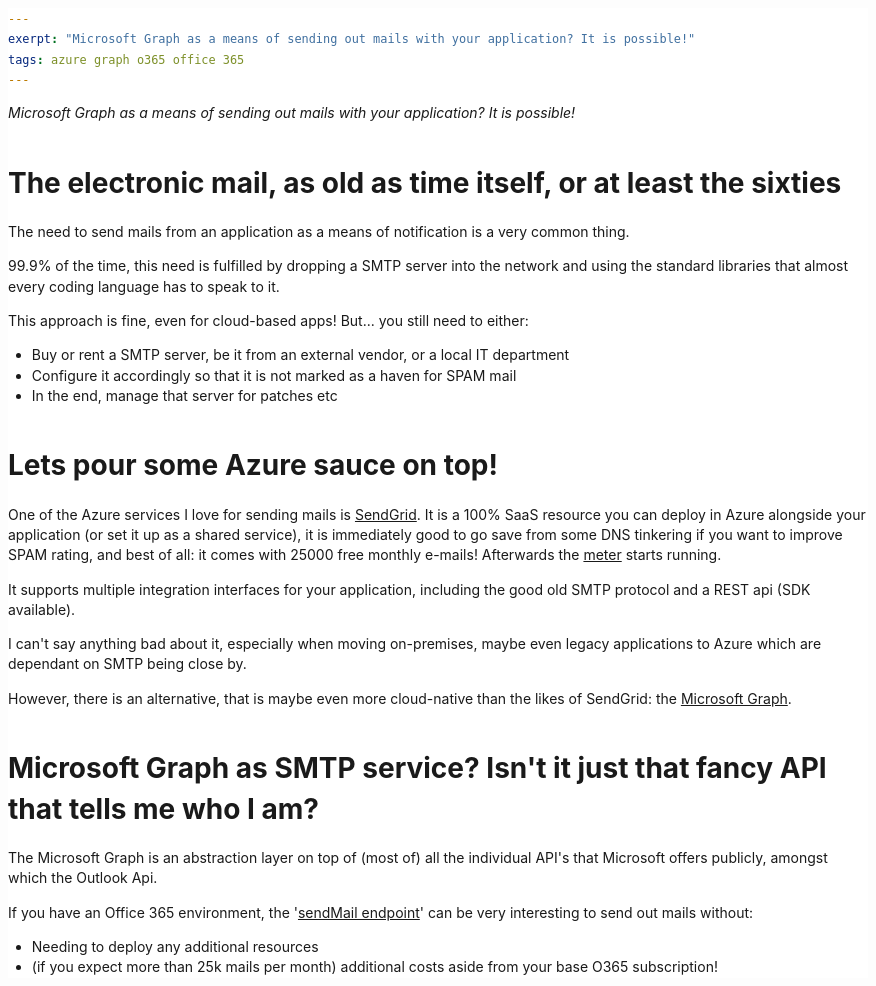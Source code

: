 ```yaml
---
exerpt: "Microsoft Graph as a means of sending out mails with your application? It is possible!"
tags: azure graph o365 office 365
---
```

*Microsoft Graph as a means of sending out mails with your application? It is possible!*


# The electronic mail, as old as time itself, or at least the sixties

The need to send mails from an application as a means of notification is a very common thing.

99.9% of the time, this need is fulfilled by dropping a SMTP server into the network and using the standard libraries that almost every coding language has to speak to it.

This approach is fine, even for cloud-based apps! But... you still need to either:

* Buy or rent a SMTP server, be it from an external vendor, or a local IT department
* Configure it accordingly so that it is not marked as a haven for SPAM mail
* In the end, manage that server for patches etc

# Lets pour some Azure sauce on top!

One of the Azure services I love for sending mails is [SendGrid](https://docs.microsoft.com/en-us/azure/sendgrid-dotnet-how-to-send-email). It is a 100% SaaS resource you can deploy in Azure alongside your application (or set it up as a shared service), it is immediately good to go save from some DNS tinkering if you want to improve SPAM rating, and best of all: it comes with 25000 free monthly e-mails! Afterwards the [meter](https://sendgrid.com/pricing/) starts running.

It supports multiple integration interfaces for your application, including the good old SMTP protocol and a REST api (SDK available).

I can't say anything bad about it, especially when moving on-premises, maybe even legacy applications to Azure which are dependant on SMTP being close by.

However, there is an alternative, that is maybe even more cloud-native than the likes of SendGrid: the [Microsoft Graph](https://docs.microsoft.com/en-us/graph/overview).

# Microsoft Graph as SMTP service? Isn't it just that fancy API that tells me who I am? 

The Microsoft Graph is an abstraction layer on top of (most of) all the individual API's that Microsoft offers publicly, amongst which the Outlook Api.

If you have an Office 365 environment, the '[sendMail endpoint](https://docs.microsoft.com/en-us/graph/api/user-sendmail?view=graph-rest-1.0&tabs=http)' can be very interesting to send out mails without:

* Needing to deploy any additional resources
* (if you expect more than 25k mails per month) additional costs aside from your base O365 subscription!
